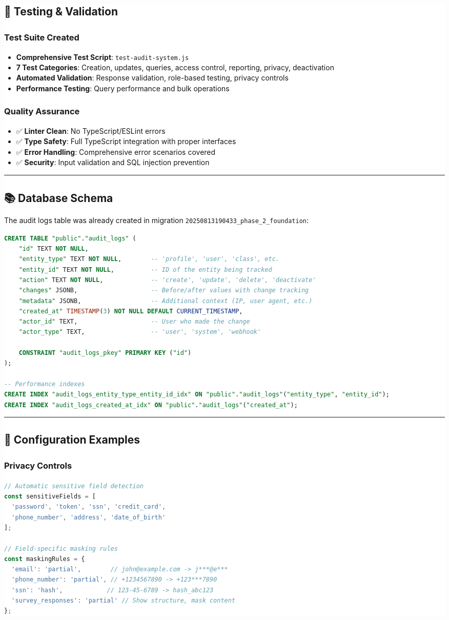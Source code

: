
## 🧪 **Testing & Validation**

### **Test Suite Created**
- **Comprehensive Test Script**: `test-audit-system.js`
- **7 Test Categories**: Creation, updates, queries, access control, reporting, privacy, deactivation
- **Automated Validation**: Response validation, role-based testing, privacy controls
- **Performance Testing**: Query performance and bulk operations

### **Quality Assurance**
- ✅ **Linter Clean**: No TypeScript/ESLint errors
- ✅ **Type Safety**: Full TypeScript integration with proper interfaces
- ✅ **Error Handling**: Comprehensive error scenarios covered
- ✅ **Security**: Input validation and SQL injection prevention

---

## 📚 **Database Schema**

The audit logs table was already created in migration `20250813190433_phase_2_foundation`:

```sql
CREATE TABLE "public"."audit_logs" (
    "id" TEXT NOT NULL,
    "entity_type" TEXT NOT NULL,        -- 'profile', 'user', 'class', etc.
    "entity_id" TEXT NOT NULL,          -- ID of the entity being tracked
    "action" TEXT NOT NULL,             -- 'create', 'update', 'delete', 'deactivate'
    "changes" JSONB,                    -- Before/after values with change tracking
    "metadata" JSONB,                   -- Additional context (IP, user agent, etc.)
    "created_at" TIMESTAMP(3) NOT NULL DEFAULT CURRENT_TIMESTAMP,
    "actor_id" TEXT,                    -- User who made the change
    "actor_type" TEXT,                  -- 'user', 'system', 'webhook'

    CONSTRAINT "audit_logs_pkey" PRIMARY KEY ("id")
);

-- Performance indexes
CREATE INDEX "audit_logs_entity_type_entity_id_idx" ON "public"."audit_logs"("entity_type", "entity_id");
CREATE INDEX "audit_logs_created_at_idx" ON "public"."audit_logs"("created_at");
```

---

## 🔧 **Configuration Examples**

### **Privacy Controls**
```typescript
// Automatic sensitive field detection
const sensitiveFields = [
  'password', 'token', 'ssn', 'credit_card', 
  'phone_number', 'address', 'date_of_birth'
];

// Field-specific masking rules
const maskingRules = {
  'email': 'partial',        // john@example.com -> j***@e***
  'phone_number': 'partial', // +1234567890 -> +123***7890
  'ssn': 'hash',            // 123-45-6789 -> hash_abc123
  'survey_responses': 'partial' // Show structure, mask content
};
```